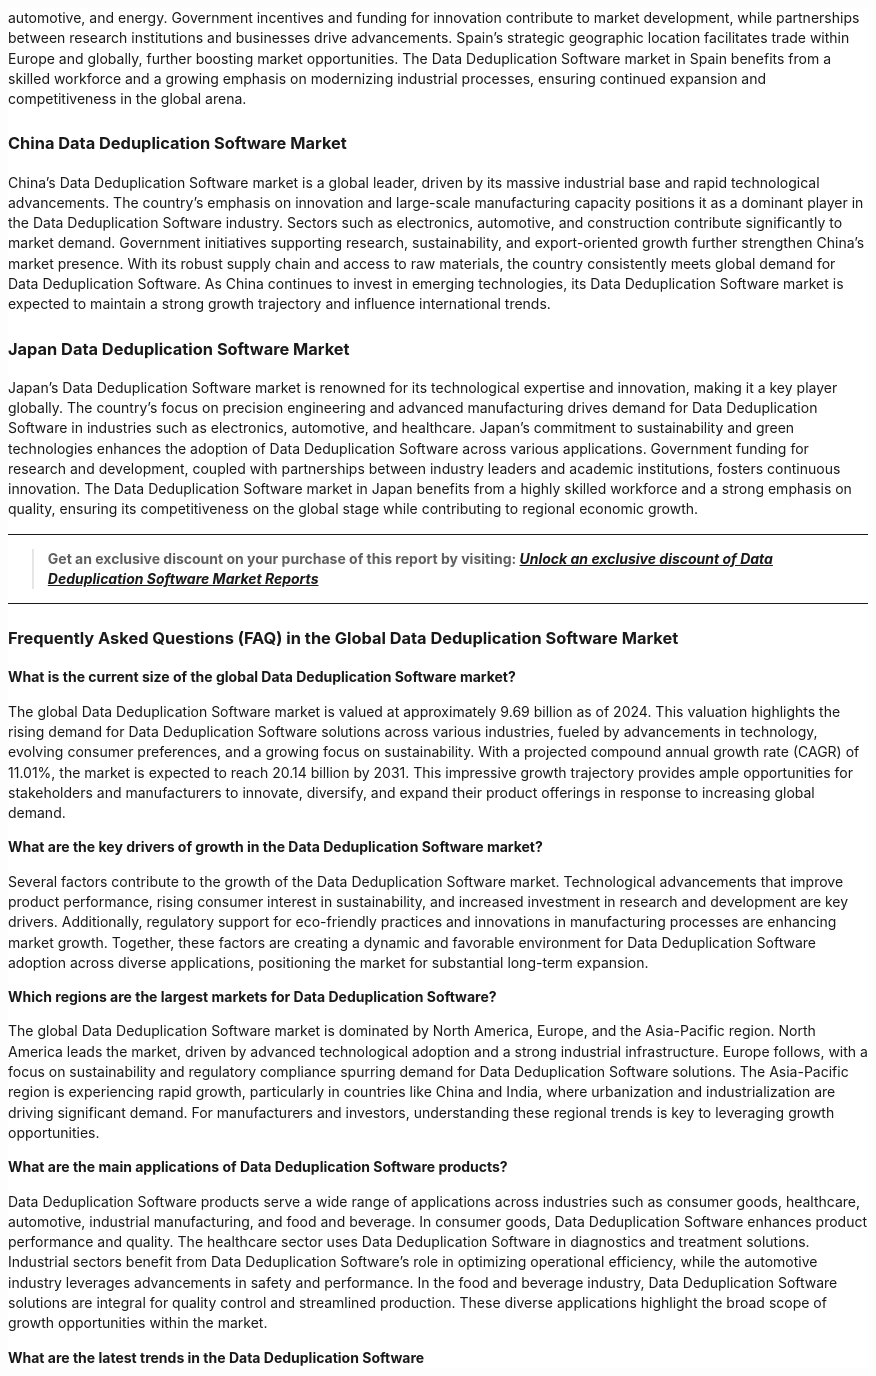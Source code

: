 automotive, and energy. Government incentives and funding for innovation contribute to market development, while partnerships between research institutions and businesses drive advancements. Spain&rsquo;s strategic geographic location facilitates trade within Europe and globally, further boosting market opportunities. The Data Deduplication Software market in Spain benefits from a skilled workforce and a growing emphasis on modernizing industrial processes, ensuring continued expansion and competitiveness in the global arena.</p><h3>China Data Deduplication Software Market</h3><p>China&rsquo;s Data Deduplication Software market is a global leader, driven by its massive industrial base and rapid technological advancements. The country&rsquo;s emphasis on innovation and large-scale manufacturing capacity positions it as a dominant player in the Data Deduplication Software industry. Sectors such as electronics, automotive, and construction contribute significantly to market demand. Government initiatives supporting research, sustainability, and export-oriented growth further strengthen China&rsquo;s market presence. With its robust supply chain and access to raw materials, the country consistently meets global demand for Data Deduplication Software. As China continues to invest in emerging technologies, its Data Deduplication Software market is expected to maintain a strong growth trajectory and influence international trends.</p><h3>Japan Data Deduplication Software Market</h3><p>Japan&rsquo;s Data Deduplication Software market is renowned for its technological expertise and innovation, making it a key player globally. The country&rsquo;s focus on precision engineering and advanced manufacturing drives demand for Data Deduplication Software in industries such as electronics, automotive, and healthcare. Japan&rsquo;s commitment to sustainability and green technologies enhances the adoption of Data Deduplication Software across various applications. Government funding for research and development, coupled with partnerships between industry leaders and academic institutions, fosters continuous innovation. The Data Deduplication Software market in Japan benefits from a highly skilled workforce and a strong emphasis on quality, ensuring its competitiveness on the global stage while contributing to regional economic growth.</p><hr /><blockquote><p><strong>Get an exclusive discount on your purchase of this report by visiting: <em><a href="://marketresearchpulse.com/ask-for-discount/57241?utm_source=Github&amp;utm_medium=030">Unlock an exclusive discount of Data Deduplication Software Market Reports</a></em>&nbsp;</strong></p></blockquote><hr /><h3>Frequently Asked Questions (FAQ) in the Global Data Deduplication Software Market</h3><p><strong>What is the current size of the global Data Deduplication Software market?</strong></p><p>The global Data Deduplication Software market is valued at approximately 9.69 billion as of 2024. This valuation highlights the rising demand for Data Deduplication Software solutions across various industries, fueled by advancements in technology, evolving consumer preferences, and a growing focus on sustainability. With a projected compound annual growth rate (CAGR) of 11.01%, the market is expected to reach 20.14 billion by 2031. This impressive growth trajectory provides ample opportunities for stakeholders and manufacturers to innovate, diversify, and expand their product offerings in response to increasing global demand.</p><p><strong>What are the key drivers of growth in the Data Deduplication Software market?</strong></p><p>Several factors contribute to the growth of the Data Deduplication Software market. Technological advancements that improve product performance, rising consumer interest in sustainability, and increased investment in research and development are key drivers. Additionally, regulatory support for eco-friendly practices and innovations in manufacturing processes are enhancing market growth. Together, these factors are creating a dynamic and favorable environment for Data Deduplication Software adoption across diverse applications, positioning the market for substantial long-term expansion.</p><p><strong>Which regions are the largest markets for Data Deduplication Software?</strong></p><p>The global Data Deduplication Software market is dominated by North America, Europe, and the Asia-Pacific region. North America leads the market, driven by advanced technological adoption and a strong industrial infrastructure. Europe follows, with a focus on sustainability and regulatory compliance spurring demand for Data Deduplication Software solutions. The Asia-Pacific region is experiencing rapid growth, particularly in countries like China and India, where urbanization and industrialization are driving significant demand. For manufacturers and investors, understanding these regional trends is key to leveraging growth opportunities.</p><p><strong>What are the main applications of Data Deduplication Software products?</strong></p><p>Data Deduplication Software products serve a wide range of applications across industries such as consumer goods, healthcare, automotive, industrial manufacturing, and food and beverage. In consumer goods, Data Deduplication Software enhances product performance and quality. The healthcare sector uses Data Deduplication Software in diagnostics and treatment solutions. Industrial sectors benefit from Data Deduplication Software&rsquo;s role in optimizing operational efficiency, while the automotive industry leverages advancements in safety and performance. In the food and beverage industry, Data Deduplication Software solutions are integral for quality control and streamlined production. These diverse applications highlight the broad scope of growth opportunities within the market.</p><p><strong>What are the latest trends in the Data Deduplication Software